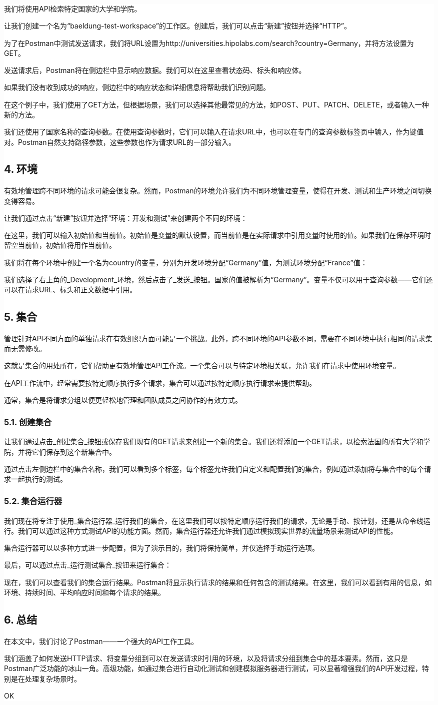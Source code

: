 我们将使用API检索特定国家的大学和学院。

让我们创建一个名为“baeldung-test-workspace”的工作区。创建后，我们可以点击“新建”按钮并选择“HTTP”。

为了在Postman中测试发送请求，我们将URL设置为http://universities.hipolabs.com/search?country=Germany，并将方法设置为GET。

发送请求后，Postman将在侧边栏中显示响应数据。我们可以在这里查看状态码、标头和响应体。

如果我们没有收到成功的响应，侧边栏中的响应状态和详细信息将帮助我们识别问题。

在这个例子中，我们使用了GET方法，但根据场景，我们可以选择其他最常见的方法，如POST、PUT、PATCH、DELETE，或者输入一种新的方法。

我们还使用了国家名称的查询参数。在使用查询参数时，它们可以输入在请求URL中，也可以在专门的查询参数标签页中输入，作为键值对。Postman自然支持路径参数，这些参数也作为请求URL的一部分输入。

## 4. 环境

有效地管理跨不同环境的请求可能会很复杂。然而，Postman的环境允许我们为不同环境管理变量，使得在开发、测试和生产环境之间切换变得容易。

让我们通过点击“新建”按钮并选择“环境：开发和测试”来创建两个不同的环境：

在这里，我们可以输入初始值和当前值。初始值是变量的默认设置，而当前值是在实际请求中引用变量时使用的值。如果我们在保存环境时留空当前值，初始值将用作当前值。

我们将在每个环境中创建一个名为country的变量，分别为开发环境分配“Germany”值，为测试环境分配“France”值：

我们选择了右上角的_Development_环境，然后点击了_发送_按钮。国家的值被解析为“Germany”。变量不仅可以用于查询参数——它们还可以在请求URL、标头和正文数据中引用。

## 5. 集合

管理针对API不同方面的单独请求在有效组织方面可能是一个挑战。此外，跨不同环境的API参数不同，需要在不同环境中执行相同的请求集而无需修改。

这就是集合的用处所在，它们帮助更有效地管理API工作流。一个集合可以与特定环境相关联，允许我们在请求中使用环境变量。

在API工作流中，经常需要按特定顺序执行多个请求，集合可以通过按特定顺序执行请求来提供帮助。

通常，集合是将请求分组以便更轻松地管理和团队成员之间协作的有效方式。

### 5.1. 创建集合

让我们通过点击_创建集合_按钮或保存我们现有的GET请求来创建一个新的集合。我们还将添加一个GET请求，以检索法国的所有大学和学院，并将它们保存到这个新集合中。

通过点击左侧边栏中的集合名称，我们可以看到多个标签，每个标签允许我们自定义和配置我们的集合，例如通过添加将与集合中的每个请求一起执行的测试。

### 5.2. 集合运行器

我们现在将专注于使用_集合运行器_运行我们的集合，在这里我们可以按特定顺序运行我们的请求，无论是手动、按计划，还是从命令线运行。我们可以通过这种方式测试API的功能方面。然而，集合运行器还允许我们通过模拟现实世界的流量场景来测试API的性能。

集合运行器可以以多种方式进一步配置，但为了演示目的，我们将保持简单，并仅选择手动运行选项。

最后，可以通过点击_运行测试集合_按钮来运行集合：

现在，我们可以查看我们的集合运行结果。Postman将显示执行请求的结果和任何包含的测试结果。在这里，我们可以看到有用的信息，如环境、持续时间、平均响应时间和每个请求的结果。

## 6. 总结

在本文中，我们讨论了Postman——一个强大的API工作工具。

我们涵盖了如何发送HTTP请求、将变量分组到可以在发送请求时引用的环境，以及将请求分组到集合中的基本要素。然而，这只是Postman广泛功能的冰山一角。高级功能，如通过集合进行自动化测试和创建模拟服务器进行测试，可以显著增强我们的API开发过程，特别是在处理复杂场景时。

OK